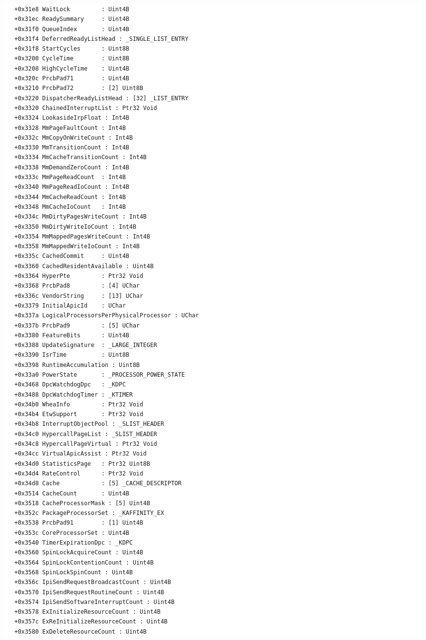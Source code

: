 	   +0x31e8 WaitLock         : Uint4B
	   +0x31ec ReadySummary     : Uint4B
	   +0x31f0 QueueIndex       : Uint4B
	   +0x31f4 DeferredReadyListHead : _SINGLE_LIST_ENTRY
	   +0x31f8 StartCycles      : Uint8B
	   +0x3200 CycleTime        : Uint8B
	   +0x3208 HighCycleTime    : Uint4B
	   +0x320c PrcbPad71        : Uint4B
	   +0x3210 PrcbPad72        : [2] Uint8B
	   +0x3220 DispatcherReadyListHead : [32] _LIST_ENTRY
	   +0x3320 ChainedInterruptList : Ptr32 Void
	   +0x3324 LookasideIrpFloat : Int4B
	   +0x3328 MmPageFaultCount : Int4B
	   +0x332c MmCopyOnWriteCount : Int4B
	   +0x3330 MmTransitionCount : Int4B
	   +0x3334 MmCacheTransitionCount : Int4B
	   +0x3338 MmDemandZeroCount : Int4B
	   +0x333c MmPageReadCount  : Int4B
	   +0x3340 MmPageReadIoCount : Int4B
	   +0x3344 MmCacheReadCount : Int4B
	   +0x3348 MmCacheIoCount   : Int4B
	   +0x334c MmDirtyPagesWriteCount : Int4B
	   +0x3350 MmDirtyWriteIoCount : Int4B
	   +0x3354 MmMappedPagesWriteCount : Int4B
	   +0x3358 MmMappedWriteIoCount : Int4B
	   +0x335c CachedCommit     : Uint4B
	   +0x3360 CachedResidentAvailable : Uint4B
	   +0x3364 HyperPte         : Ptr32 Void
	   +0x3368 PrcbPad8         : [4] UChar
	   +0x336c VendorString     : [13] UChar
	   +0x3379 InitialApicId    : UChar
	   +0x337a LogicalProcessorsPerPhysicalProcessor : UChar
	   +0x337b PrcbPad9         : [5] UChar
	   +0x3380 FeatureBits      : Uint4B
	   +0x3388 UpdateSignature  : _LARGE_INTEGER
	   +0x3390 IsrTime          : Uint8B
	   +0x3398 RuntimeAccumulation : Uint8B
	   +0x33a0 PowerState       : _PROCESSOR_POWER_STATE
	   +0x3468 DpcWatchdogDpc   : _KDPC
	   +0x3488 DpcWatchdogTimer : _KTIMER
	   +0x34b0 WheaInfo         : Ptr32 Void
	   +0x34b4 EtwSupport       : Ptr32 Void
	   +0x34b8 InterruptObjectPool : _SLIST_HEADER
	   +0x34c0 HypercallPageList : _SLIST_HEADER
	   +0x34c8 HypercallPageVirtual : Ptr32 Void
	   +0x34cc VirtualApicAssist : Ptr32 Void
	   +0x34d0 StatisticsPage   : Ptr32 Uint8B
	   +0x34d4 RateControl      : Ptr32 Void
	   +0x34d8 Cache            : [5] _CACHE_DESCRIPTOR
	   +0x3514 CacheCount       : Uint4B
	   +0x3518 CacheProcessorMask : [5] Uint4B
	   +0x352c PackageProcessorSet : _KAFFINITY_EX
	   +0x3538 PrcbPad91        : [1] Uint4B
	   +0x353c CoreProcessorSet : Uint4B
	   +0x3540 TimerExpirationDpc : _KDPC
	   +0x3560 SpinLockAcquireCount : Uint4B
	   +0x3564 SpinLockContentionCount : Uint4B
	   +0x3568 SpinLockSpinCount : Uint4B
	   +0x356c IpiSendRequestBroadcastCount : Uint4B
	   +0x3570 IpiSendRequestRoutineCount : Uint4B
	   +0x3574 IpiSendSoftwareInterruptCount : Uint4B
	   +0x3578 ExInitializeResourceCount : Uint4B
	   +0x357c ExReInitializeResourceCount : Uint4B
	   +0x3580 ExDeleteResourceCount : Uint4B